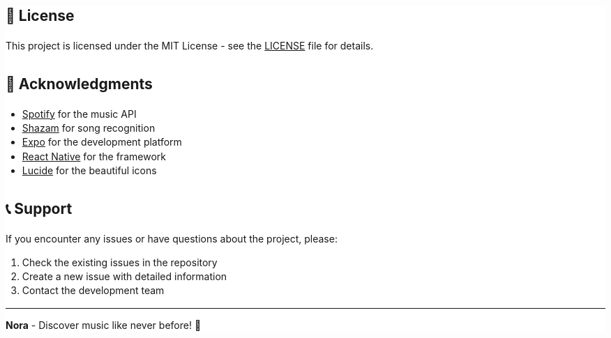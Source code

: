 ## 📄 License

This project is licensed under the MIT License - see the [LICENSE](LICENSE) file for details.

## 🙏 Acknowledgments

- [Spotify](https://developer.spotify.com/) for the music API
- [Shazam](https://www.shazam.com/) for song recognition
- [Expo](https://expo.dev/) for the development platform
- [React Native](https://reactnative.dev/) for the framework
- [Lucide](https://lucide.dev/) for the beautiful icons

## 📞 Support

If you encounter any issues or have questions about the project, please:

1. Check the existing issues in the repository
2. Create a new issue with detailed information
3. Contact the development team

---

**Nora** - Discover music like never before! 🎵 